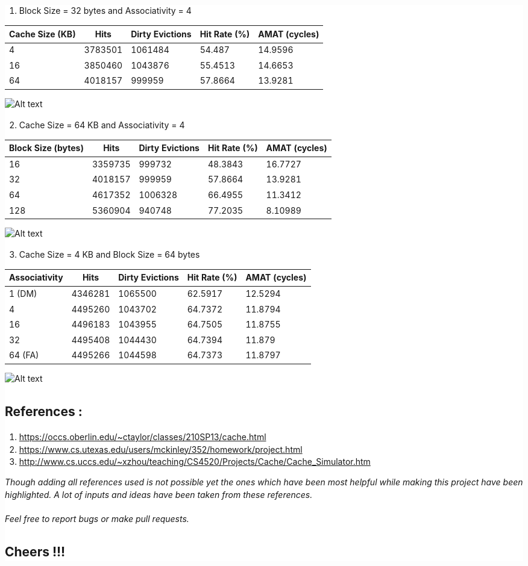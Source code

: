 1. Block Size = 32 bytes and Associativity = 4

| Cache Size (KB) | Hits    | Dirty Evictions | Hit Rate (%) | AMAT (cycles) |
| --------------- | ------- | --------------- | ------------ | ------------- |
| 4               | 3783501 | 1061484         | 54.487       | 14.9596       |
| 16              | 3850460 | 1043876         | 55.4513      | 14.6653       |
| 64              | 4018157 | 999959          | 57.8664      | 13.9281       |

![Alt text](https://drive.google.com/uc?id=1mwmaXhBlT11mZMMzmu7O1NC8isz0uGuh)

2. Cache Size = 64 KB and Associativity = 4

| Block Size (bytes) | Hits    | Dirty Evictions | Hit Rate (%) | AMAT (cycles) |
| ------------------ | ------- | --------------- | ------------ | ------------- |
| 16                 | 3359735 | 999732          | 48.3843      | 16.7727       |
| 32                 | 4018157 | 999959          | 57.8664      | 13.9281       |
| 64                 | 4617352 | 1006328         | 66.4955      | 11.3412       |
| 128                | 5360904 | 940748          | 77.2035      | 8.10989       |

![Alt text](https://drive.google.com/uc?id=1tdaD-_F5T5oPWnHJSenhJSLDphsRfwuV)

3. Cache Size = 4 KB and Block Size = 64 bytes

| Associativity | Hits    | Dirty Evictions | Hit Rate (%) | AMAT (cycles) |
| ------------- | ------- | --------------- | ------------ | ------------- |
| 1 (DM)        | 4346281 | 1065500         | 62.5917      | 12.5294       |
| 4             | 4495260 | 1043702         | 64.7372      | 11.8794       |
| 16            | 4496183 | 1043955         | 64.7505      | 11.8755       |
| 32            | 4495408 | 1044430         | 64.7394      | 11.879        |
| 64 (FA)       | 4495266 | 1044598         | 64.7373      | 11.8797       |

![Alt text](https://drive.google.com/uc?id=16kRMsYNJhwYhuSUx-E0N0a_CN1V46_fy)

## References :
1. https://occs.oberlin.edu/~ctaylor/classes/210SP13/cache.html
2. https://www.cs.utexas.edu/users/mckinley/352/homework/project.html
3. http://www.cs.uccs.edu/~xzhou/teaching/CS4520/Projects/Cache/Cache_Simulator.htm

*Though adding all references used is not possible yet the ones which have been most helpful while making this project have been highlighted. A lot of inputs and ideas have been taken from these references.*
<br><br>
*Feel free to report bugs or make pull requests.*
## Cheers !!!